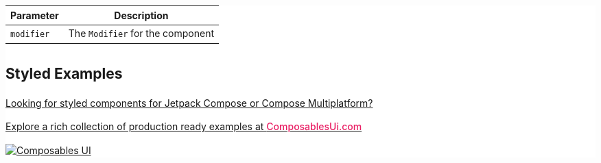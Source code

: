| Parameter                               | Description                      |
|-----------------------------------------|----------------------------------|
| <div class='parameter'>`modifier`</div> | The `Modifier` for the component |

## Styled Examples

<a href="https://composablesui.com?ref=core">

Looking for styled components for Jetpack Compose or Compose Multiplatform?

Explore a rich collection of production ready examples at <span style="color: #E91E63; font-weight: 500">
ComposablesUi.com</span>

<img src="../composablesui-banner.jpg" alt="Composables UI" style="width: 100%; max-width: 800px">
</a>
